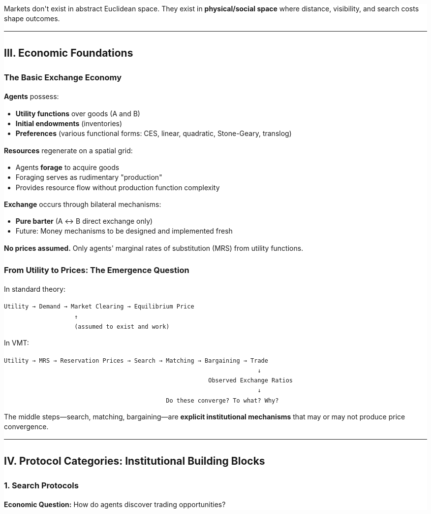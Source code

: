 Markets don't exist in abstract Euclidean space. They exist in **physical/social space** where distance, visibility, and search costs shape outcomes.

---

## III. Economic Foundations

### The Basic Exchange Economy

**Agents** possess:
- **Utility functions** over goods (A and B)
- **Initial endowments** (inventories)
- **Preferences** (various functional forms: CES, linear, quadratic, Stone-Geary, translog)

**Resources** regenerate on a spatial grid:
- Agents **forage** to acquire goods
- Foraging serves as rudimentary "production"
- Provides resource flow without production function complexity

**Exchange** occurs through bilateral mechanisms:
- **Pure barter** (A ↔ B direct exchange only)
- Future: Money mechanisms to be designed and implemented fresh

**No prices assumed.** Only agents' marginal rates of substitution (MRS) from utility functions.

### From Utility to Prices: The Emergence Question

In standard theory:
```
Utility → Demand → Market Clearing → Equilibrium Price
                    ↑
                    (assumed to exist and work)
```

In VMT:
```
Utility → MRS → Reservation Prices → Search → Matching → Bargaining → Trade
                                                                        ↓
                                                          Observed Exchange Ratios
                                                                        ↓
                                              Do these converge? To what? Why?
```

The middle steps—search, matching, bargaining—are **explicit institutional mechanisms** that may or may not produce price convergence.

---

## IV. Protocol Categories: Institutional Building Blocks

### 1. Search Protocols

**Economic Question:** How do agents discover trading opportunities?

